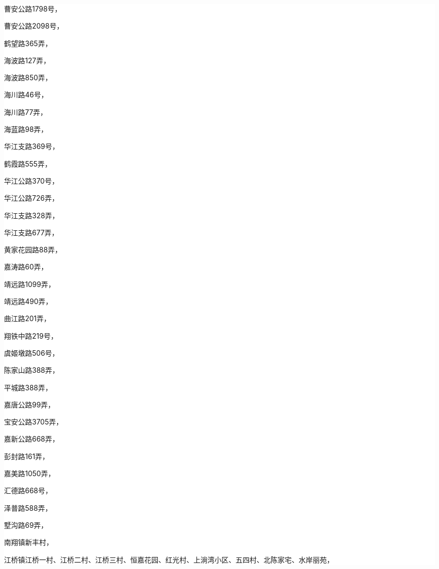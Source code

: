 曹安公路1798号，

曹安公路2098号，

鹤望路365弄，

海波路127弄，

海波路850弄，

海川路46号，

海川路77弄，

海蓝路98弄，

华江支路369号，

鹤霞路555弄，

华江公路370号，

华江公路726弄，

华江支路328弄，

华江支路677弄，

黄家花园路88弄，

嘉涛路60弄，

靖远路1099弄，

靖远路490弄，

曲江路201弄，

翔铁中路219号，

虞姬墩路506号，

陈家山路388弄，

平城路388弄，

嘉唐公路99弄，

宝安公路3705弄，

嘉新公路668弄，

彭封路161弄，

嘉美路1050弄，

汇德路668号，

泽普路588弄，

墅沟路69弄，

南翔镇新丰村，

江桥镇江桥一村、江桥二村、江桥三村、恒嘉花园、红光村、上淌湾小区、五四村、北陈家宅、水岸丽苑，
